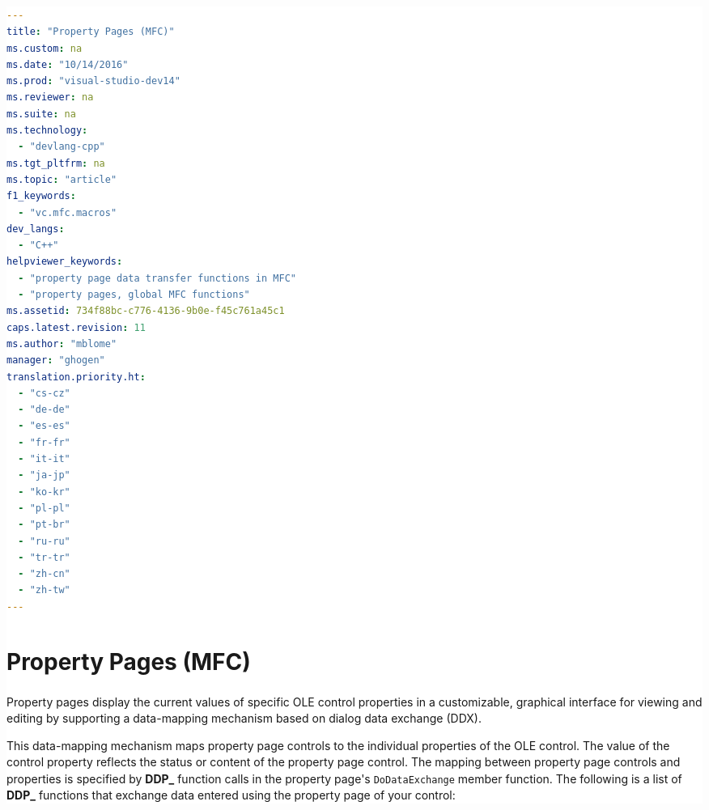 ```yaml
---
title: "Property Pages (MFC)"
ms.custom: na
ms.date: "10/14/2016"
ms.prod: "visual-studio-dev14"
ms.reviewer: na
ms.suite: na
ms.technology: 
  - "devlang-cpp"
ms.tgt_pltfrm: na
ms.topic: "article"
f1_keywords: 
  - "vc.mfc.macros"
dev_langs: 
  - "C++"
helpviewer_keywords: 
  - "property page data transfer functions in MFC"
  - "property pages, global MFC functions"
ms.assetid: 734f88bc-c776-4136-9b0e-f45c761a45c1
caps.latest.revision: 11
ms.author: "mblome"
manager: "ghogen"
translation.priority.ht: 
  - "cs-cz"
  - "de-de"
  - "es-es"
  - "fr-fr"
  - "it-it"
  - "ja-jp"
  - "ko-kr"
  - "pl-pl"
  - "pt-br"
  - "ru-ru"
  - "tr-tr"
  - "zh-cn"
  - "zh-tw"
---
```

# Property Pages (MFC)
Property pages display the current values of specific OLE control properties in a customizable, graphical interface for viewing and editing by supporting a data-mapping mechanism based on dialog data exchange (DDX).  
  
 This data-mapping mechanism maps property page controls to the individual properties of the OLE control. The value of the control property reflects the status or content of the property page control. The mapping between property page controls and properties is specified by             **DDP_** function calls in the property page's             `DoDataExchange` member function. The following is a list of             **DDP_** functions that exchange data entered using the property page of your control:  
  